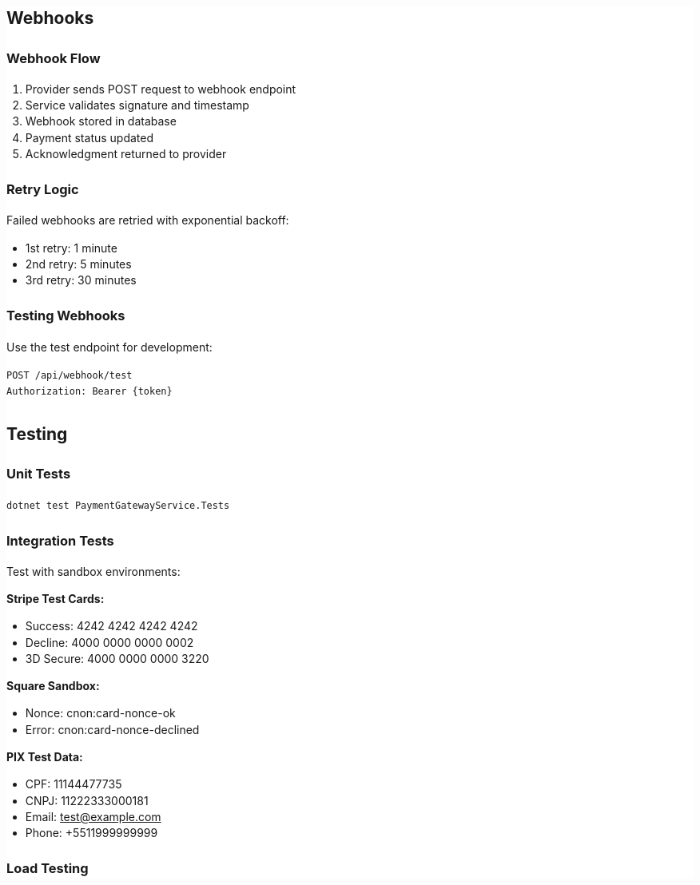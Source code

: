## Webhooks

### Webhook Flow

1. Provider sends POST request to webhook endpoint
2. Service validates signature and timestamp
3. Webhook stored in database
4. Payment status updated
5. Acknowledgment returned to provider

### Retry Logic

Failed webhooks are retried with exponential backoff:
- 1st retry: 1 minute
- 2nd retry: 5 minutes
- 3rd retry: 30 minutes

### Testing Webhooks

Use the test endpoint for development:
```http
POST /api/webhook/test
Authorization: Bearer {token}
```

## Testing

### Unit Tests

```bash
dotnet test PaymentGatewayService.Tests
```

### Integration Tests

Test with sandbox environments:

**Stripe Test Cards:**
- Success: 4242 4242 4242 4242
- Decline: 4000 0000 0000 0002
- 3D Secure: 4000 0000 0000 3220

**Square Sandbox:**
- Nonce: cnon:card-nonce-ok
- Error: cnon:card-nonce-declined

**PIX Test Data:**
- CPF: 11144477735
- CNPJ: 11222333000181
- Email: test@example.com
- Phone: +5511999999999

### Load Testing
